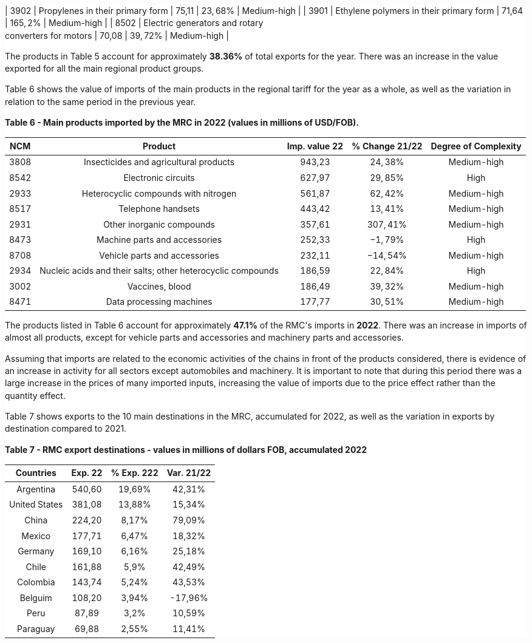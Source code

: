 | 3902 | Propylenes in their primary form | 75,11 | $23,68 \%$ | Medium-high |
| 3901 | Ethylene polymers in their primary form | 71,64 | $165,2 \%$ | Medium-high |
| 8502 | Electric generators and rotary <br> converters for motors | 70,08 | $39,72 \%$ | Medium-high |

The products in Table 5 account for approximately **38.36%** of total exports for the year. There was an increase in the value exported for all the main regional product groups.

Table 6 shows the value of imports of the main products in the regional tariff for the year as a whole, as well as the variation in relation to the same period in the previous year.

**Table 6 - Main products imported by the MRC in 2022 (values in millions of USD/FOB).**

| NCM | Product | Imp. value 22 | $\%$ Change 21/22 | Degree of Complexity |
| :---: | :---: | :---: | :---: | :---: |
| 3808 | Insecticides and agricultural products | 943,23 | $24,38 \%$ | Medium-high |
| 8542 | Electronic circuits | 627,97 | $29,85 \%$ | High |
| 2933 | Heterocyclic compounds with nitrogen | 561,87 | $62,42 \%$ | Medium-high |
| 8517 | Telephone handsets | 443,42 | $13,41 \%$ | Medium-high |
| 2931 | Other inorganic compounds | 357,61 | $307,41 \%$ | Medium-high |
| 8473 | Machine parts and accessories | 252,33 | $-1,79 \%$ | High |
| 8708 | Vehicle parts and accessories | 232,11 | $-14,54 \%$ | Medium-high |
| 2934 | Nucleic acids and their salts; other heterocyclic compounds | 186,59 | $22,84 \%$ | High |
| 3002 | Vaccines, blood | 186,49 | $39,32 \%$ | Medium-high |
| 8471 | Data processing machines | 177,77 | $30,51 \%$ | Medium-high |

The products listed in Table 6 account for approximately **47.1%** of the RMC's imports in **2022**. There was an increase in imports of almost all products, except for vehicle parts and accessories and machinery parts and accessories.

Assuming that imports are related to the economic activities of the chains in front of the products considered, there is evidence of an increase in activity for all sectors except automobiles and machinery. It is important to note that during this period there was a large increase in the prices of many imported inputs, increasing the value of imports due to the price effect rather than the quantity effect.

Table 7 shows exports to the 10 main destinations in the MRC, accumulated for 2022, as well as the variation in exports by destination compared to 2021.

**Table 7 - RMC export destinations - values in millions of dollars FOB, accumulated 2022**

| Countries | Exp. 22 | % Exp. 222 | Var. 21/22 |
| :---: | :---: | :---: | :---: |
| Argentina | 540,60 | 19,69% | 42,31% |
| United States | 381,08 | 13,88% | 15,34% |
| China | 224,20 | 8,17% | 79,09% |
| Mexico | 177,71| 6,47% | 18,32% |
| Germany |	169,10| 6,16% | 25,18% |
| Chile | 161,88 | 5,9%	| 42,49% |
| Colombia | 143,74 | 5,24%	| 43,53% |
| Belguim | 108,20 | 3,94% | -17,96% |
| Peru | 87,89 | 3,2%	| 10,59% |
| Paraguay | 69,88 | 2,55% | 11,41% |